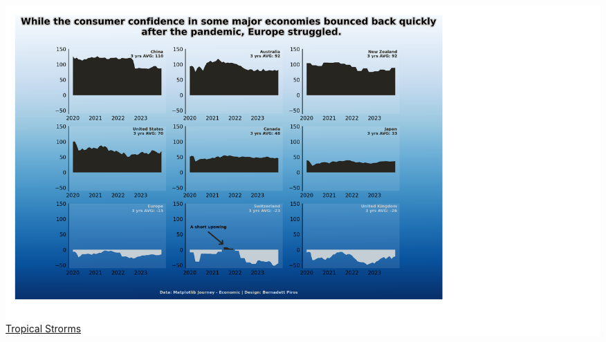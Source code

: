 <img src="/plots/filled_area_economic.png" width="75%"/>

[Tropical Strorms](https://github.com/DevJupyHUB/symmetrical-pancake/blob/main/code/Sankey_storms.ipynb)
